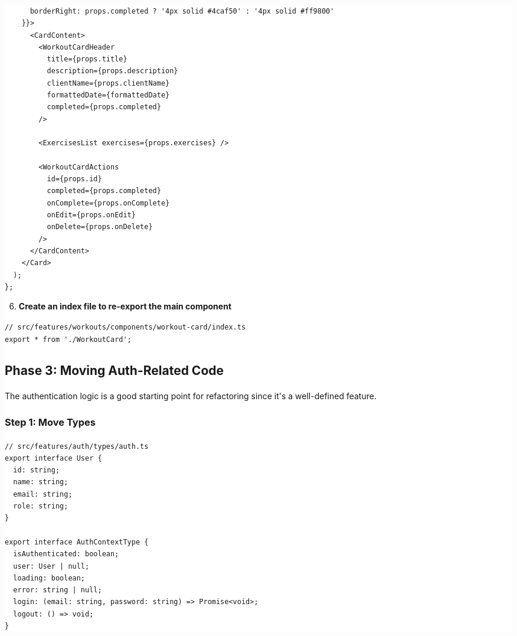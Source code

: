 ```tsx
      borderRight: props.completed ? '4px solid #4caf50' : '4px solid #ff9800' 
    }}>
      <CardContent>
        <WorkoutCardHeader
          title={props.title}
          description={props.description}
          clientName={props.clientName}
          formattedDate={formattedDate}
          completed={props.completed}
        />
        
        <ExercisesList exercises={props.exercises} />
        
        <WorkoutCardActions
          id={props.id}
          completed={props.completed}
          onComplete={props.onComplete}
          onEdit={props.onEdit}
          onDelete={props.onDelete}
        />
      </CardContent>
    </Card>
  );
};
```

6. **Create an index file to re-export the main component**

```tsx
// src/features/workouts/components/workout-card/index.ts
export * from './WorkoutCard';
```

## Phase 3: Moving Auth-Related Code

The authentication logic is a good starting point for refactoring since it's a well-defined feature.

### Step 1: Move Types

```tsx
// src/features/auth/types/auth.ts
export interface User {
  id: string;
  name: string;
  email: string;
  role: string;
}

export interface AuthContextType {
  isAuthenticated: boolean;
  user: User | null;
  loading: boolean;
  error: string | null;
  login: (email: string, password: string) => Promise<void>;
  logout: () => void;
}
```
